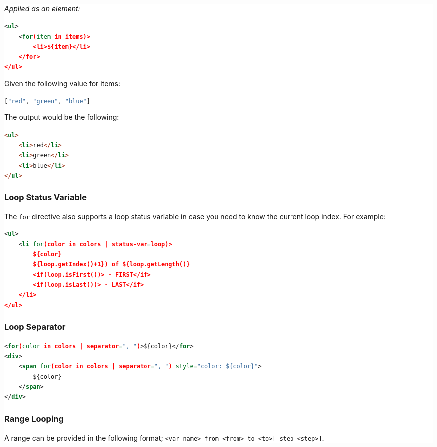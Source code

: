 _Applied as an element:_

```xml
<ul>
    <for(item in items)>
        <li>${item}</li>
    </for>
</ul>
```


Given the following value for items:

```javascript
["red", "green", "blue"]
```

The output would be the following:

```html
<ul>
    <li>red</li>
    <li>green</li>
    <li>blue</li>
</ul>
```

### Loop Status Variable

The `for` directive also supports a loop status variable in case you need to know the current loop index. For example:

```xml
<ul>
    <li for(color in colors | status-var=loop)>
        ${color}
        ${loop.getIndex()+1}) of ${loop.getLength()}
        <if(loop.isFirst())> - FIRST</if>
        <if(loop.isLast())> - LAST</if>
    </li>
</ul>
```

### Loop Separator

```xml
<for(color in colors | separator=", ")>${color}</for>
<div>
    <span for(color in colors | separator=", ") style="color: ${color}">
        ${color}
    </span>
</div>
```

### Range Looping

A range can be provided in the following format; `<var-name> from <from> to <to>[ step <step>]`.
